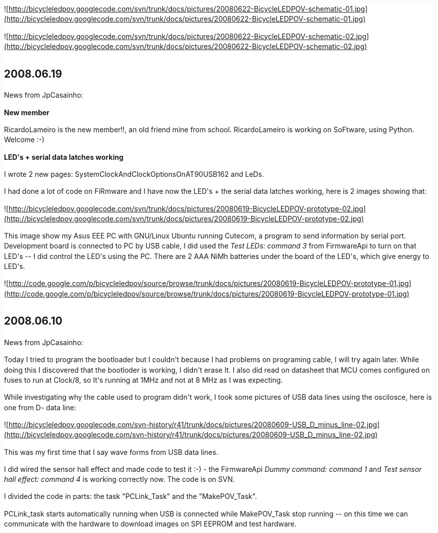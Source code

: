 ![http://bicycleledpov.googlecode.com/svn/trunk/docs/pictures/20080622-BicycleLEDPOV-schematic-01.jpg](http://bicycleledpov.googlecode.com/svn/trunk/docs/pictures/20080622-BicycleLEDPOV-schematic-01.jpg)

![http://bicycleledpov.googlecode.com/svn/trunk/docs/pictures/20080622-BicycleLEDPOV-schematic-02.jpg](http://bicycleledpov.googlecode.com/svn/trunk/docs/pictures/20080622-BicycleLEDPOV-schematic-02.jpg)

## 2008.06.19 ##
News from JpCasainho:

**New member**

RicardoLameiro is the new member!!, an old friend mine from school. RicardoLameiro is working on SoFtware, using Python. Welcome :-)

**LED's + serial data latches working**

I wrote 2 new pages: SystemClockAndClockOptionsOnAT90USB162 and LeDs.

I had done a lot of code on FiRmware and I have now the LED's + the serial data latches working, here is 2 images showing that:

![http://bicycleledpov.googlecode.com/svn/trunk/docs/pictures/20080619-BicycleLEDPOV-prototype-02.jpg](http://bicycleledpov.googlecode.com/svn/trunk/docs/pictures/20080619-BicycleLEDPOV-prototype-02.jpg)


This image show my Asus EEE PC with GNU/Linux Ubuntu running Cutecom, a program to send information by serial port. Development board is connected to PC by USB cable, I did used the _Test LEDs: command 3_ from FirmwareApi to turn on that LED's -- I did control the LED's using the PC. There are 2 AAA NiMh batteries under the board of the LED's, which give energy to LED's.

![http://code.google.com/p/bicycleledpov/source/browse/trunk/docs/pictures/20080619-BicycleLEDPOV-prototype-01.jpg](http://code.google.com/p/bicycleledpov/source/browse/trunk/docs/pictures/20080619-BicycleLEDPOV-prototype-01.jpg)

## 2008.06.10 ##
News from JpCasainho:

Today I tried to program the bootloader but I couldn't because I had problems on programing cable, I will try again later. While doing this I discovered that the bootloder is working, I didn't erase It.
I also did read on datasheet that MCU comes configured on fuses to run at Clock/8, so It's running at 1MHz and not at 8 MHz as I was expecting.

While investigating why the cable used to program didn't work, I took some pictures of USB data lines using the oscilosce, here is one from D- data line:

![http://bicycleledpov.googlecode.com/svn-history/r41/trunk/docs/pictures/20080609-USB_D_minus_line-02.jpg](http://bicycleledpov.googlecode.com/svn-history/r41/trunk/docs/pictures/20080609-USB_D_minus_line-02.jpg)

This was my first time that I say wave forms from USB data lines.

I did wired the sensor hall effect and made code to test it :-) - the FirmwareApi _Dummy command: command 1_ and _Test sensor hall effect: command 4_ is working correctly now. The code is on SVN.

I divided the code in parts: the task "PCLink\_Task" and
the "MakePOV\_Task".

PCLink\_task starts automatically running when USB is connected while
MakePOV\_Task stop running -- on this time we can communicate with the
hardware to download images on SPI EEPROM and test hardware.
